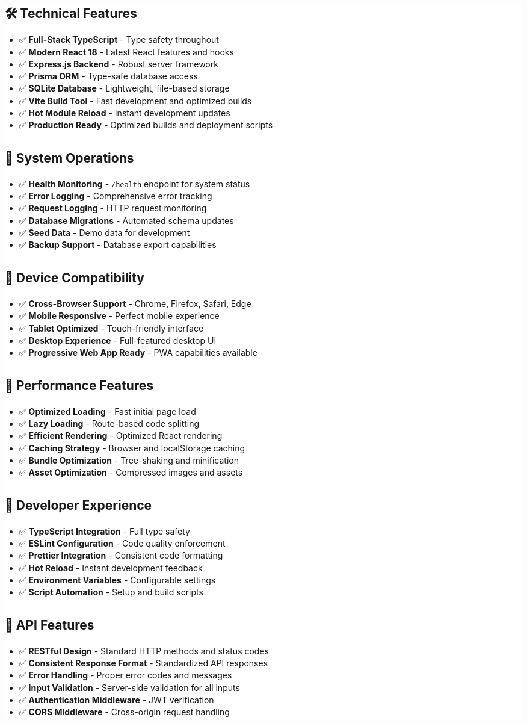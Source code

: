 ## 🛠️ Technical Features
- ✅ **Full-Stack TypeScript** - Type safety throughout
- ✅ **Modern React 18** - Latest React features and hooks
- ✅ **Express.js Backend** - Robust server framework
- ✅ **Prisma ORM** - Type-safe database access
- ✅ **SQLite Database** - Lightweight, file-based storage
- ✅ **Vite Build Tool** - Fast development and optimized builds
- ✅ **Hot Module Reload** - Instant development updates
- ✅ **Production Ready** - Optimized builds and deployment scripts

## 🔄 System Operations
- ✅ **Health Monitoring** - `/health` endpoint for system status
- ✅ **Error Logging** - Comprehensive error tracking
- ✅ **Request Logging** - HTTP request monitoring
- ✅ **Database Migrations** - Automated schema updates
- ✅ **Seed Data** - Demo data for development
- ✅ **Backup Support** - Database export capabilities

## 📱 Device Compatibility
- ✅ **Cross-Browser Support** - Chrome, Firefox, Safari, Edge
- ✅ **Mobile Responsive** - Perfect mobile experience
- ✅ **Tablet Optimized** - Touch-friendly interface
- ✅ **Desktop Experience** - Full-featured desktop UI
- ✅ **Progressive Web App Ready** - PWA capabilities available

## 🚀 Performance Features
- ✅ **Optimized Loading** - Fast initial page load
- ✅ **Lazy Loading** - Route-based code splitting
- ✅ **Efficient Rendering** - Optimized React rendering
- ✅ **Caching Strategy** - Browser and localStorage caching
- ✅ **Bundle Optimization** - Tree-shaking and minification
- ✅ **Asset Optimization** - Compressed images and assets

## 🔧 Developer Experience
- ✅ **TypeScript Integration** - Full type safety
- ✅ **ESLint Configuration** - Code quality enforcement
- ✅ **Prettier Integration** - Consistent code formatting
- ✅ **Hot Reload** - Instant development feedback
- ✅ **Environment Variables** - Configurable settings
- ✅ **Script Automation** - Setup and build scripts

## 🎯 API Features
- ✅ **RESTful Design** - Standard HTTP methods and status codes
- ✅ **Consistent Response Format** - Standardized API responses
- ✅ **Error Handling** - Proper error codes and messages
- ✅ **Input Validation** - Server-side validation for all inputs
- ✅ **Authentication Middleware** - JWT verification
- ✅ **CORS Middleware** - Cross-origin request handling
